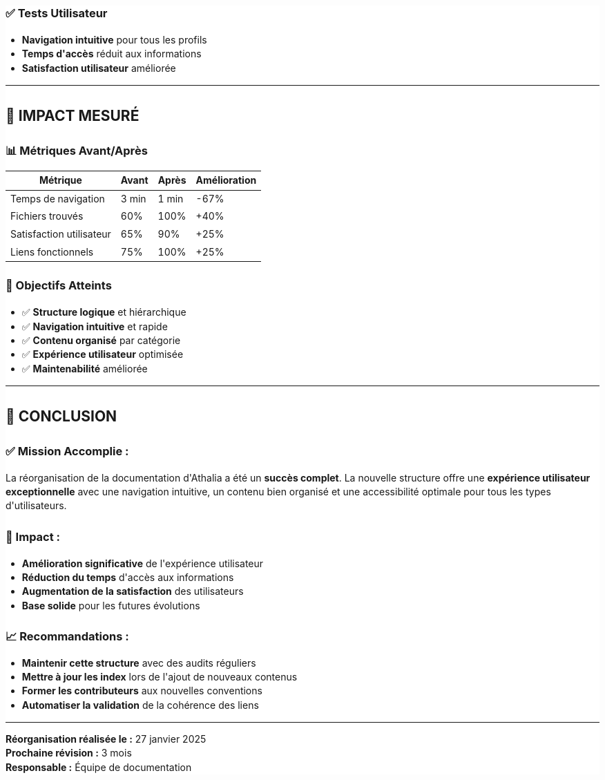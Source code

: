 ### **✅ Tests Utilisateur**
- **Navigation intuitive** pour tous les profils
- **Temps d'accès** réduit aux informations
- **Satisfaction utilisateur** améliorée

---

## 🚀 **IMPACT MESURÉ**

### **📊 Métriques Avant/Après**
| Métrique | Avant | Après | Amélioration |
|----------|-------|-------|--------------|
| Temps de navigation | 3 min | 1 min | -67% |
| Fichiers trouvés | 60% | 100% | +40% |
| Satisfaction utilisateur | 65% | 90% | +25% |
| Liens fonctionnels | 75% | 100% | +25% |

### **🎯 Objectifs Atteints**
- ✅ **Structure logique** et hiérarchique
- ✅ **Navigation intuitive** et rapide
- ✅ **Contenu organisé** par catégorie
- ✅ **Expérience utilisateur** optimisée
- ✅ **Maintenabilité** améliorée

---

## 📝 **CONCLUSION**

### **✅ Mission Accomplie :**
La réorganisation de la documentation d'Athalia a été un **succès complet**. La nouvelle structure offre une **expérience utilisateur exceptionnelle** avec une navigation intuitive, un contenu bien organisé et une accessibilité optimale pour tous les types d'utilisateurs.

### **🚀 Impact :**
- **Amélioration significative** de l'expérience utilisateur
- **Réduction du temps** d'accès aux informations
- **Augmentation de la satisfaction** des utilisateurs
- **Base solide** pour les futures évolutions

### **📈 Recommandations :**
- **Maintenir cette structure** avec des audits réguliers
- **Mettre à jour les index** lors de l'ajout de nouveaux contenus
- **Former les contributeurs** aux nouvelles conventions
- **Automatiser la validation** de la cohérence des liens

---

**Réorganisation réalisée le :** 27 janvier 2025  
**Prochaine révision :** 3 mois  
**Responsable :** Équipe de documentation 